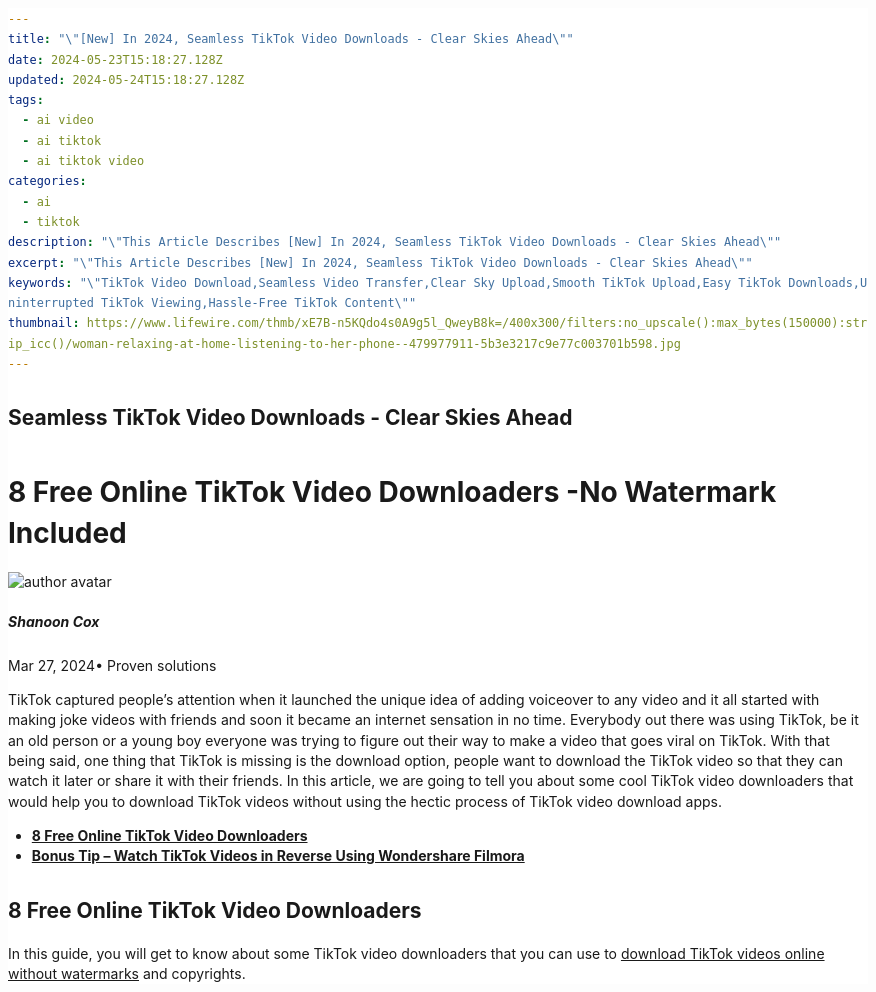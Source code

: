 ```yaml
---
title: "\"[New] In 2024, Seamless TikTok Video Downloads - Clear Skies Ahead\""
date: 2024-05-23T15:18:27.128Z
updated: 2024-05-24T15:18:27.128Z
tags:
  - ai video
  - ai tiktok
  - ai tiktok video
categories:
  - ai
  - tiktok
description: "\"This Article Describes [New] In 2024, Seamless TikTok Video Downloads - Clear Skies Ahead\""
excerpt: "\"This Article Describes [New] In 2024, Seamless TikTok Video Downloads - Clear Skies Ahead\""
keywords: "\"TikTok Video Download,Seamless Video Transfer,Clear Sky Upload,Smooth TikTok Upload,Easy TikTok Downloads,Uninterrupted TikTok Viewing,Hassle-Free TikTok Content\""
thumbnail: https://www.lifewire.com/thmb/xE7B-n5KQdo4s0A9g5l_QweyB8k=/400x300/filters:no_upscale():max_bytes(150000):strip_icc()/woman-relaxing-at-home-listening-to-her-phone--479977911-5b3e3217c9e77c003701b598.jpg
---
```


## Seamless TikTok Video Downloads - Clear Skies Ahead

# 8 Free Online TikTok Video Downloaders -No Watermark Included

![author avatar](https://images.wondershare.com/filmora/article-images/shannon-cox.jpg)

##### Shanoon Cox

 Mar 27, 2024• Proven solutions

TikTok captured people’s attention when it launched the unique idea of adding voiceover to any video and it all started with making joke videos with friends and soon it became an internet sensation in no time. Everybody out there was using TikTok, be it an old person or a young boy everyone was trying to figure out their way to make a video that goes viral on TikTok. With that being said, one thing that TikTok is missing is the download option, people want to download the TikTok video so that they can watch it later or share it with their friends. In this article, we are going to tell you about some cool TikTok video downloaders that would help you to download TikTok videos without using the hectic process of TikTok video download apps.

* [**8 Free Online TikTok Video Downloaders**](#part1)
* [**Bonus Tip – Watch TikTok Videos in Reverse Using Wondershare Filmora**](#part2)

## 8 Free Online TikTok Video Downloaders

In this guide, you will get to know about some TikTok video downloaders that you can use to [download TikTok videos online without watermarks](https://tools.techidaily.com/wondershare/filmora/download/) and copyrights.
